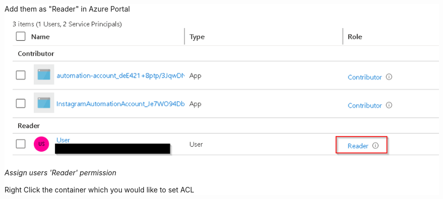 Add them as "Reader" in Azure Portal
![Assign users 'Reader' permission](../../images/azure-data-lake-gen-2-access-control-overview/assign-users-reader-role.png)
*Assign users 'Reader' permission*

Right Click the container which you would like to set ACL
